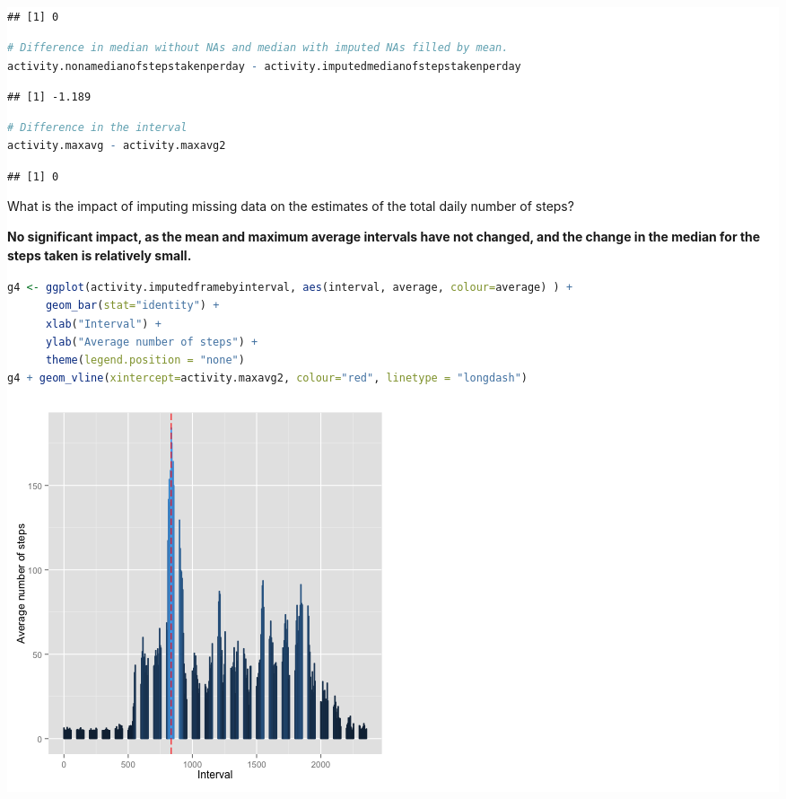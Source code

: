 ```
## [1] 0
```

```r
# Difference in median without NAs and median with imputed NAs filled by mean.
activity.nonamedianofstepstakenperday - activity.imputedmedianofstepstakenperday
```

```
## [1] -1.189
```

```r
# Difference in the interval
activity.maxavg - activity.maxavg2
```

```
## [1] 0
```
What is the impact of imputing missing data on the estimates of the total daily number of steps?  

**No significant impact, as the mean and maximum average intervals have not
changed, and the change in the median for the steps taken is relatively small.** 


```r
g4 <- ggplot(activity.imputedframebyinterval, aes(interval, average, colour=average) ) +
      geom_bar(stat="identity") +
      xlab("Interval") +
      ylab("Average number of steps") +
      theme(legend.position = "none")
g4 + geom_vline(xintercept=activity.maxavg2, colour="red", linetype = "longdash")
```

![plot of chunk unnamed-chunk-17](figure/unnamed-chunk-17.png) 
